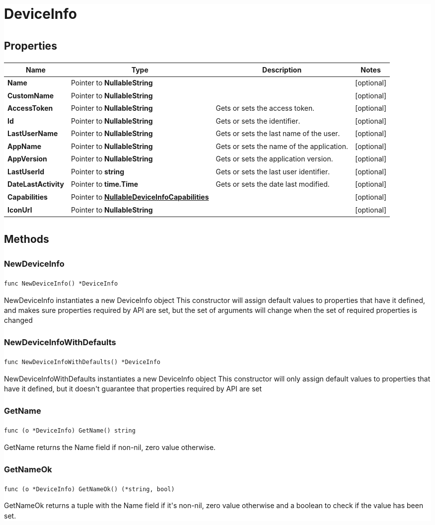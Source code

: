 # DeviceInfo

## Properties

Name | Type | Description | Notes
------------ | ------------- | ------------- | -------------
**Name** | Pointer to **NullableString** |  | [optional] 
**CustomName** | Pointer to **NullableString** |  | [optional] 
**AccessToken** | Pointer to **NullableString** | Gets or sets the access token. | [optional] 
**Id** | Pointer to **NullableString** | Gets or sets the identifier. | [optional] 
**LastUserName** | Pointer to **NullableString** | Gets or sets the last name of the user. | [optional] 
**AppName** | Pointer to **NullableString** | Gets or sets the name of the application. | [optional] 
**AppVersion** | Pointer to **NullableString** | Gets or sets the application version. | [optional] 
**LastUserId** | Pointer to **string** | Gets or sets the last user identifier. | [optional] 
**DateLastActivity** | Pointer to **time.Time** | Gets or sets the date last modified. | [optional] 
**Capabilities** | Pointer to [**NullableDeviceInfoCapabilities**](DeviceInfoCapabilities.md) |  | [optional] 
**IconUrl** | Pointer to **NullableString** |  | [optional] 

## Methods

### NewDeviceInfo

`func NewDeviceInfo() *DeviceInfo`

NewDeviceInfo instantiates a new DeviceInfo object
This constructor will assign default values to properties that have it defined,
and makes sure properties required by API are set, but the set of arguments
will change when the set of required properties is changed

### NewDeviceInfoWithDefaults

`func NewDeviceInfoWithDefaults() *DeviceInfo`

NewDeviceInfoWithDefaults instantiates a new DeviceInfo object
This constructor will only assign default values to properties that have it defined,
but it doesn't guarantee that properties required by API are set

### GetName

`func (o *DeviceInfo) GetName() string`

GetName returns the Name field if non-nil, zero value otherwise.

### GetNameOk

`func (o *DeviceInfo) GetNameOk() (*string, bool)`

GetNameOk returns a tuple with the Name field if it's non-nil, zero value otherwise
and a boolean to check if the value has been set.
